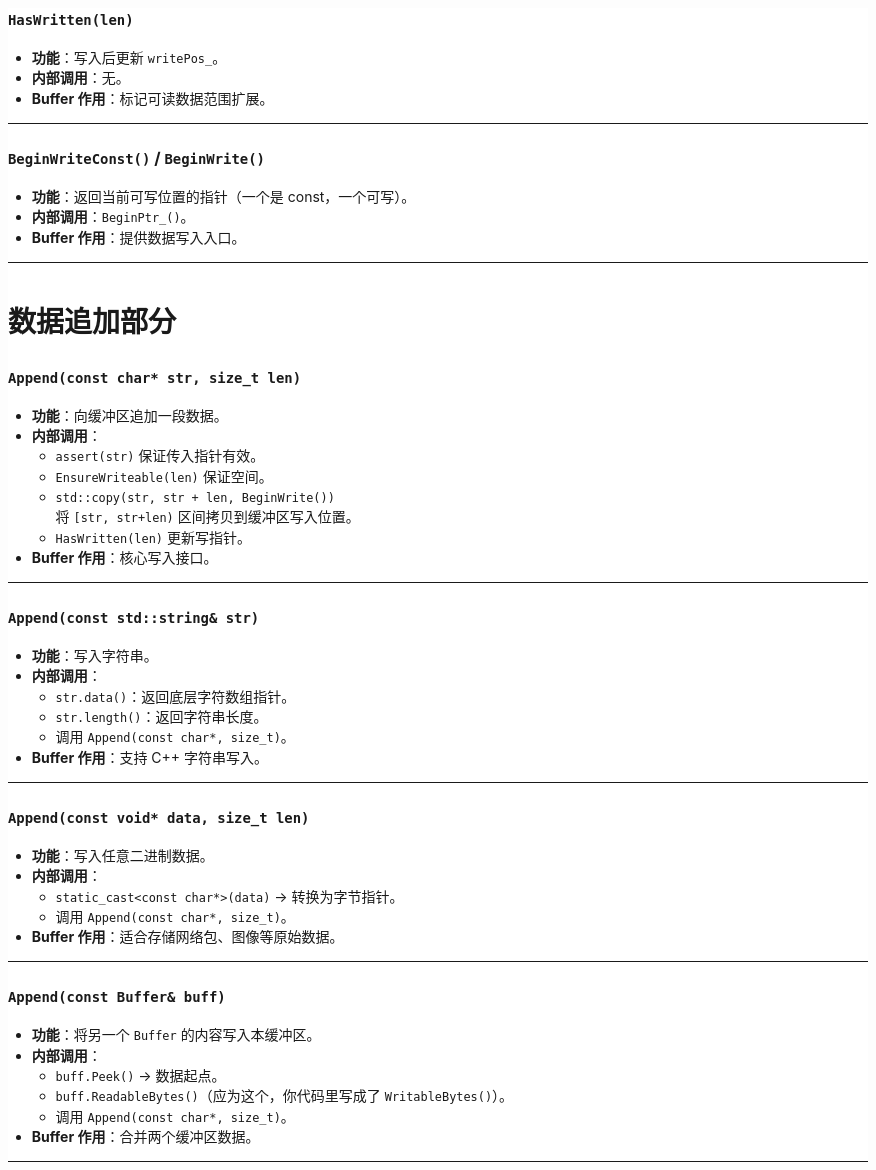 ### `HasWritten(len)`
- **功能**：写入后更新 `writePos_`。  
- **内部调用**：无。  
- **Buffer 作用**：标记可读数据范围扩展。

---

### `BeginWriteConst()` / `BeginWrite()`
- **功能**：返回当前可写位置的指针（一个是 const，一个可写）。  
- **内部调用**：`BeginPtr_()`。  
- **Buffer 作用**：提供数据写入入口。

---

# 数据追加部分

### `Append(const char* str, size_t len)`
- **功能**：向缓冲区追加一段数据。  
- **内部调用**：  
  - `assert(str)` 保证传入指针有效。  
  - `EnsureWriteable(len)` 保证空间。  
  - `std::copy(str, str + len, BeginWrite())`  
    将 `[str, str+len)` 区间拷贝到缓冲区写入位置。  
  - `HasWritten(len)` 更新写指针。  
- **Buffer 作用**：核心写入接口。

---

### `Append(const std::string& str)`
- **功能**：写入字符串。  
- **内部调用**：  
  - `str.data()`：返回底层字符数组指针。  
  - `str.length()`：返回字符串长度。  
  - 调用 `Append(const char*, size_t)`。  
- **Buffer 作用**：支持 C++ 字符串写入。

---

### `Append(const void* data, size_t len)`
- **功能**：写入任意二进制数据。  
- **内部调用**：  
  - `static_cast<const char*>(data)` → 转换为字节指针。  
  - 调用 `Append(const char*, size_t)`。  
- **Buffer 作用**：适合存储网络包、图像等原始数据。

---

### `Append(const Buffer& buff)`
- **功能**：将另一个 `Buffer` 的内容写入本缓冲区。  
- **内部调用**：  
  - `buff.Peek()` → 数据起点。  
  - `buff.ReadableBytes()`（应为这个，你代码里写成了 `WritableBytes()`）。  
  - 调用 `Append(const char*, size_t)`。  
- **Buffer 作用**：合并两个缓冲区数据。

---